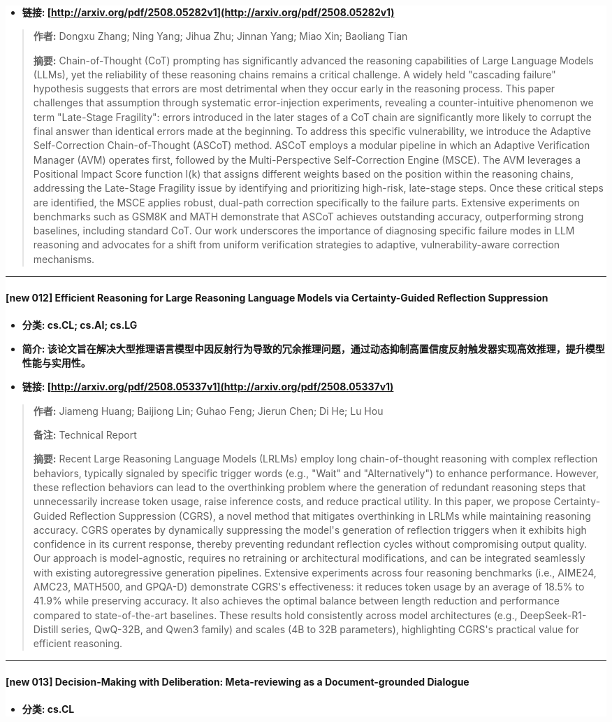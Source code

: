- **链接: [http://arxiv.org/pdf/2508.05282v1](http://arxiv.org/pdf/2508.05282v1)**

> **作者:** Dongxu Zhang; Ning Yang; Jihua Zhu; Jinnan Yang; Miao Xin; Baoliang Tian
>
> **摘要:** Chain-of-Thought (CoT) prompting has significantly advanced the reasoning capabilities of Large Language Models (LLMs), yet the reliability of these reasoning chains remains a critical challenge. A widely held "cascading failure" hypothesis suggests that errors are most detrimental when they occur early in the reasoning process. This paper challenges that assumption through systematic error-injection experiments, revealing a counter-intuitive phenomenon we term "Late-Stage Fragility": errors introduced in the later stages of a CoT chain are significantly more likely to corrupt the final answer than identical errors made at the beginning. To address this specific vulnerability, we introduce the Adaptive Self-Correction Chain-of-Thought (ASCoT) method. ASCoT employs a modular pipeline in which an Adaptive Verification Manager (AVM) operates first, followed by the Multi-Perspective Self-Correction Engine (MSCE). The AVM leverages a Positional Impact Score function I(k) that assigns different weights based on the position within the reasoning chains, addressing the Late-Stage Fragility issue by identifying and prioritizing high-risk, late-stage steps. Once these critical steps are identified, the MSCE applies robust, dual-path correction specifically to the failure parts. Extensive experiments on benchmarks such as GSM8K and MATH demonstrate that ASCoT achieves outstanding accuracy, outperforming strong baselines, including standard CoT. Our work underscores the importance of diagnosing specific failure modes in LLM reasoning and advocates for a shift from uniform verification strategies to adaptive, vulnerability-aware correction mechanisms.
>
---
#### [new 012] Efficient Reasoning for Large Reasoning Language Models via Certainty-Guided Reflection Suppression
- **分类: cs.CL; cs.AI; cs.LG**

- **简介: 该论文旨在解决大型推理语言模型中因反射行为导致的冗余推理问题，通过动态抑制高置信度反射触发器实现高效推理，提升模型性能与实用性。**

- **链接: [http://arxiv.org/pdf/2508.05337v1](http://arxiv.org/pdf/2508.05337v1)**

> **作者:** Jiameng Huang; Baijiong Lin; Guhao Feng; Jierun Chen; Di He; Lu Hou
>
> **备注:** Technical Report
>
> **摘要:** Recent Large Reasoning Language Models (LRLMs) employ long chain-of-thought reasoning with complex reflection behaviors, typically signaled by specific trigger words (e.g., "Wait" and "Alternatively") to enhance performance. However, these reflection behaviors can lead to the overthinking problem where the generation of redundant reasoning steps that unnecessarily increase token usage, raise inference costs, and reduce practical utility. In this paper, we propose Certainty-Guided Reflection Suppression (CGRS), a novel method that mitigates overthinking in LRLMs while maintaining reasoning accuracy. CGRS operates by dynamically suppressing the model's generation of reflection triggers when it exhibits high confidence in its current response, thereby preventing redundant reflection cycles without compromising output quality. Our approach is model-agnostic, requires no retraining or architectural modifications, and can be integrated seamlessly with existing autoregressive generation pipelines. Extensive experiments across four reasoning benchmarks (i.e., AIME24, AMC23, MATH500, and GPQA-D) demonstrate CGRS's effectiveness: it reduces token usage by an average of 18.5% to 41.9% while preserving accuracy. It also achieves the optimal balance between length reduction and performance compared to state-of-the-art baselines. These results hold consistently across model architectures (e.g., DeepSeek-R1-Distill series, QwQ-32B, and Qwen3 family) and scales (4B to 32B parameters), highlighting CGRS's practical value for efficient reasoning.
>
---
#### [new 013] Decision-Making with Deliberation: Meta-reviewing as a Document-grounded Dialogue
- **分类: cs.CL**
